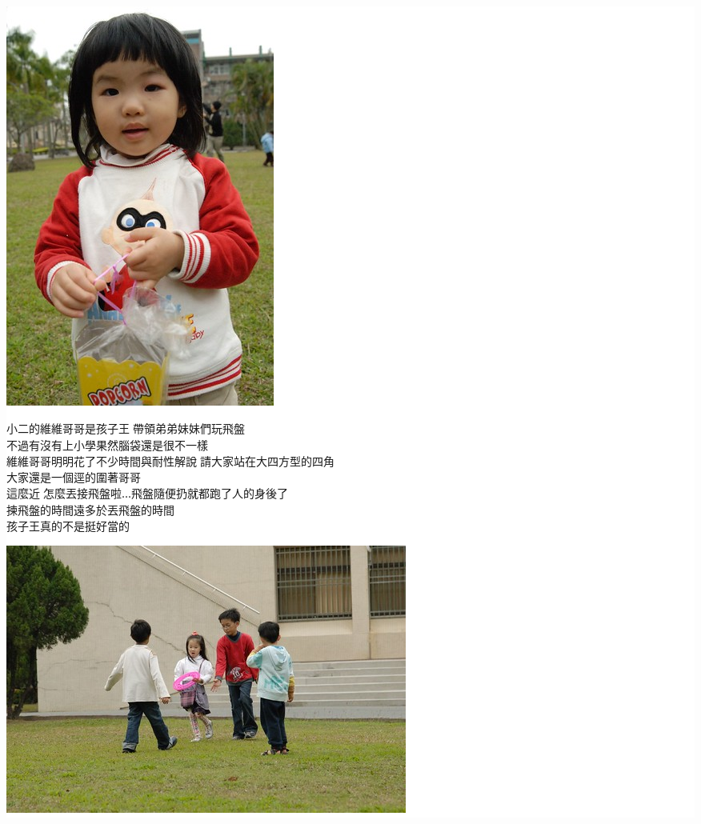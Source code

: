![](images/2262095188_97c66c789e.jpg)  
  
小二的維維哥哥是孩子王 帶領弟弟妹妹們玩飛盤  
不過有沒有上小學果然腦袋還是很不一樣  
維維哥哥明明花了不少時間與耐性解說 請大家站在大四方型的四角  
大家還是一個逕的圍著哥哥  
這麼近 怎麼丟接飛盤啦...飛盤隨便扔就都跑了人的身後了   
揀飛盤的時間遠多於丟飛盤的時間   
孩子王真的不是挺好當的  
  
![](images/2262094936_070e5ddda2.jpg)  
  
